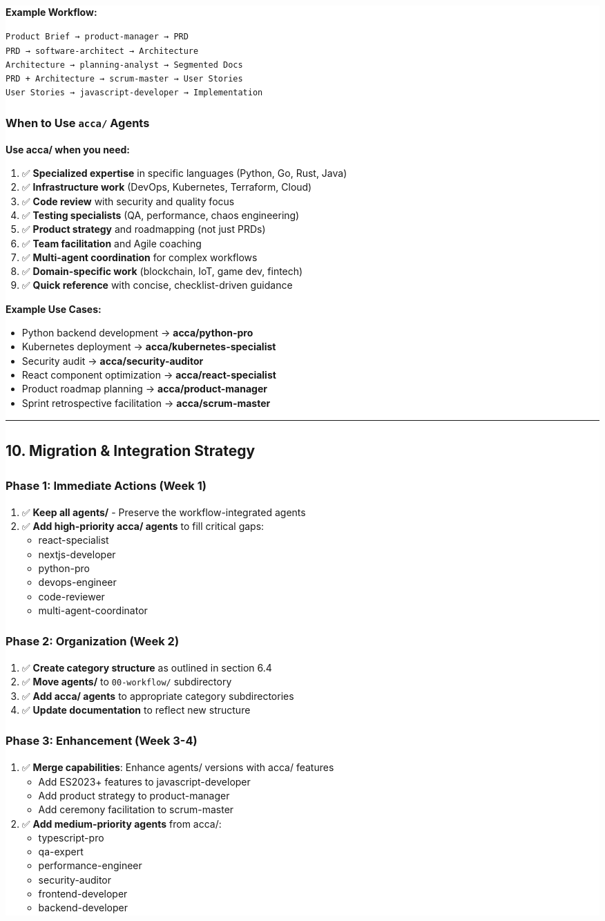 **Example Workflow:**
```
Product Brief → product-manager → PRD
PRD → software-architect → Architecture
Architecture → planning-analyst → Segmented Docs
PRD + Architecture → scrum-master → User Stories
User Stories → javascript-developer → Implementation
```

### When to Use `acca/` Agents

**Use acca/ when you need:**
1. ✅ **Specialized expertise** in specific languages (Python, Go, Rust, Java)
2. ✅ **Infrastructure work** (DevOps, Kubernetes, Terraform, Cloud)
3. ✅ **Code review** with security and quality focus
4. ✅ **Testing specialists** (QA, performance, chaos engineering)
5. ✅ **Product strategy** and roadmapping (not just PRDs)
6. ✅ **Team facilitation** and Agile coaching
7. ✅ **Multi-agent coordination** for complex workflows
8. ✅ **Domain-specific work** (blockchain, IoT, game dev, fintech)
9. ✅ **Quick reference** with concise, checklist-driven guidance

**Example Use Cases:**
- Python backend development → **acca/python-pro**
- Kubernetes deployment → **acca/kubernetes-specialist**
- Security audit → **acca/security-auditor**
- React component optimization → **acca/react-specialist**
- Product roadmap planning → **acca/product-manager**
- Sprint retrospective facilitation → **acca/scrum-master**

---

## 10. Migration & Integration Strategy

### Phase 1: Immediate Actions (Week 1)
1. ✅ **Keep all agents/** - Preserve the workflow-integrated agents
2. ✅ **Add high-priority acca/ agents** to fill critical gaps:
   - react-specialist
   - nextjs-developer
   - python-pro
   - devops-engineer
   - code-reviewer
   - multi-agent-coordinator

### Phase 2: Organization (Week 2)
1. ✅ **Create category structure** as outlined in section 6.4
2. ✅ **Move agents/** to `00-workflow/` subdirectory
3. ✅ **Add acca/ agents** to appropriate category subdirectories
4. ✅ **Update documentation** to reflect new structure

### Phase 3: Enhancement (Week 3-4)
1. ✅ **Merge capabilities**: Enhance agents/ versions with acca/ features
   - Add ES2023+ features to javascript-developer
   - Add product strategy to product-manager
   - Add ceremony facilitation to scrum-master
2. ✅ **Add medium-priority agents** from acca/:
   - typescript-pro
   - qa-expert
   - performance-engineer
   - security-auditor
   - frontend-developer
   - backend-developer
